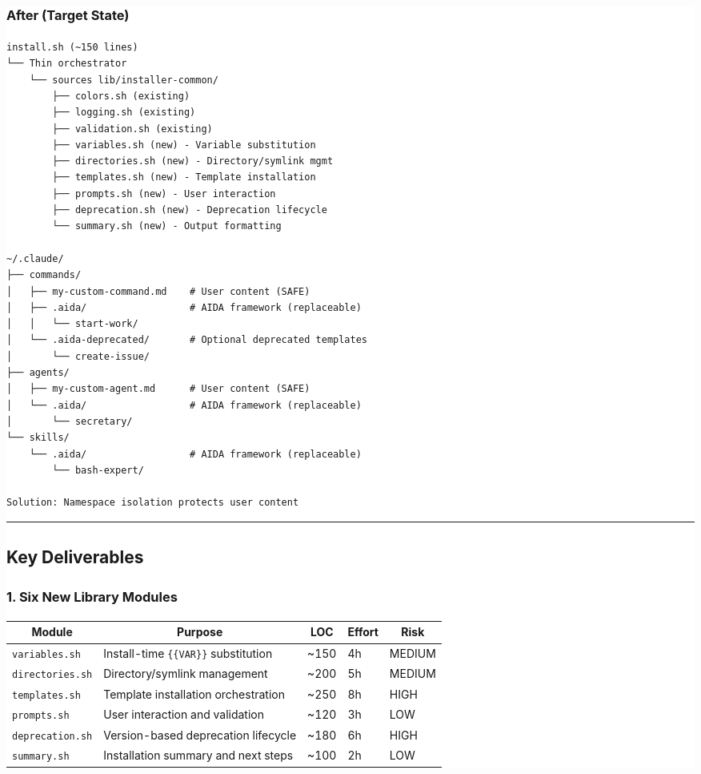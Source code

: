 ### After (Target State)

```text
install.sh (~150 lines)
└── Thin orchestrator
    └── sources lib/installer-common/
        ├── colors.sh (existing)
        ├── logging.sh (existing)
        ├── validation.sh (existing)
        ├── variables.sh (new) - Variable substitution
        ├── directories.sh (new) - Directory/symlink mgmt
        ├── templates.sh (new) - Template installation
        ├── prompts.sh (new) - User interaction
        ├── deprecation.sh (new) - Deprecation lifecycle
        └── summary.sh (new) - Output formatting

~/.claude/
├── commands/
│   ├── my-custom-command.md    # User content (SAFE)
│   ├── .aida/                  # AIDA framework (replaceable)
│   │   └── start-work/
│   └── .aida-deprecated/       # Optional deprecated templates
│       └── create-issue/
├── agents/
│   ├── my-custom-agent.md      # User content (SAFE)
│   └── .aida/                  # AIDA framework (replaceable)
│       └── secretary/
└── skills/
    └── .aida/                  # AIDA framework (replaceable)
        └── bash-expert/

Solution: Namespace isolation protects user content
```

---

## Key Deliverables

### 1. Six New Library Modules

| Module | Purpose | LOC | Effort | Risk |
|--------|---------|-----|--------|------|
| `variables.sh` | Install-time `{{VAR}}` substitution | ~150 | 4h | MEDIUM |
| `directories.sh` | Directory/symlink management | ~200 | 5h | MEDIUM |
| `templates.sh` | Template installation orchestration | ~250 | 8h | HIGH |
| `prompts.sh` | User interaction and validation | ~120 | 3h | LOW |
| `deprecation.sh` | Version-based deprecation lifecycle | ~180 | 6h | HIGH |
| `summary.sh` | Installation summary and next steps | ~100 | 2h | LOW |
